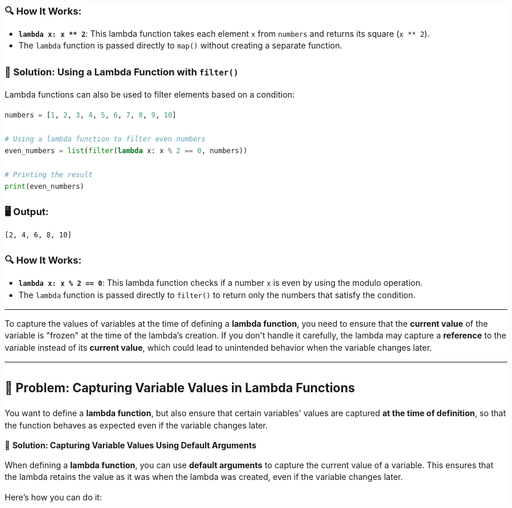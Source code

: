 ### 🔍 **How It Works**:
- **`lambda x: x ** 2`**: This lambda function takes each element `x` from `numbers` and returns its square (`x ** 2`).
- The `lambda` function is passed directly to `map()` without creating a separate function.

### 🔧 **Solution: Using a Lambda Function with `filter()`**

Lambda functions can also be used to filter elements based on a condition:

```python
numbers = [1, 2, 3, 4, 5, 6, 7, 8, 9, 10]

# Using a lambda function to filter even numbers
even_numbers = list(filter(lambda x: x % 2 == 0, numbers))

# Printing the result
print(even_numbers)
```

### 🖥 **Output**:

```
[2, 4, 6, 8, 10]
```

### 🔍 **How It Works**:
- **`lambda x: x % 2 == 0`**: This lambda function checks if a number `x` is even by using the modulo operation.
- The `lambda` function is passed directly to `filter()` to return only the numbers that satisfy the condition.

---

To capture the values of variables at the time of defining a **lambda function**, you need to ensure that the **current value** of the variable is "frozen" at the time of the lambda’s creation. If you don't handle it carefully, the lambda may capture a **reference** to the variable instead of its **current value**, which could lead to unintended behavior when the variable changes later.

---

## 📝 **Problem: Capturing Variable Values in Lambda Functions**

You want to define a **lambda function**, but also ensure that certain variables' values are captured **at the time of definition**, so that the function behaves as expected even if the variable changes later.

🔧 **Solution: Capturing Variable Values Using Default Arguments**

When defining a **lambda function**, you can use **default arguments** to capture the current value of a variable. This ensures that the lambda retains the value as it was when the lambda was created, even if the variable changes later.

Here’s how you can do it:
